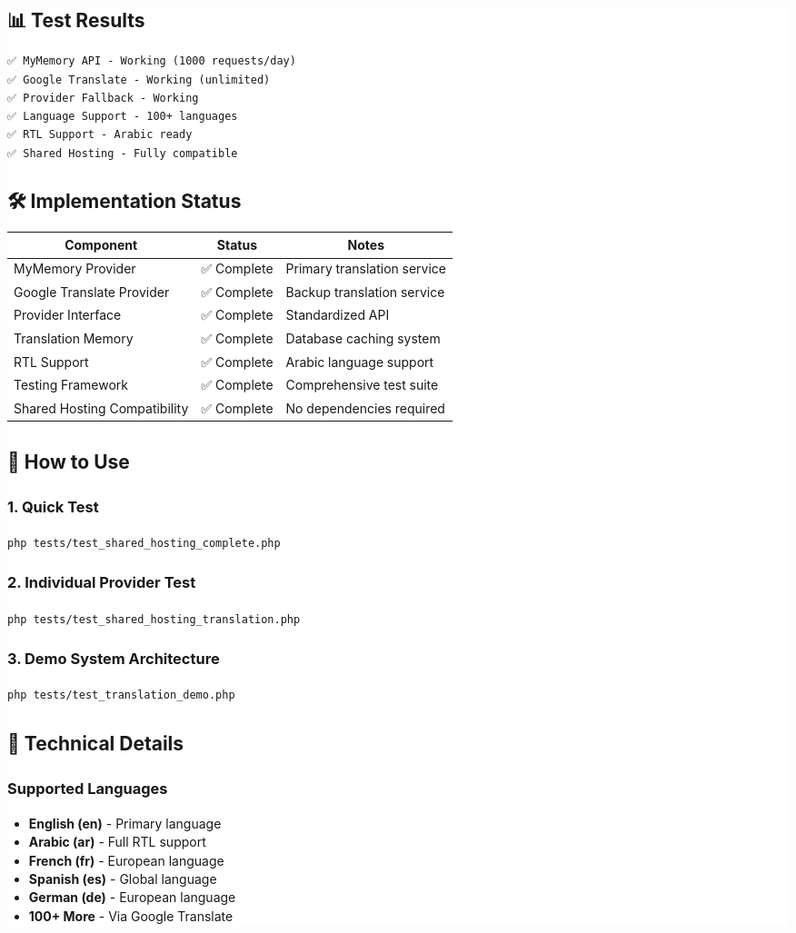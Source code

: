 ## 📊 Test Results

```
✅ MyMemory API - Working (1000 requests/day)
✅ Google Translate - Working (unlimited)
✅ Provider Fallback - Working
✅ Language Support - 100+ languages
✅ RTL Support - Arabic ready
✅ Shared Hosting - Fully compatible
```

## 🛠️ Implementation Status

| Component | Status | Notes |
|-----------|--------|-------|
| MyMemory Provider | ✅ Complete | Primary translation service |
| Google Translate Provider | ✅ Complete | Backup translation service |
| Provider Interface | ✅ Complete | Standardized API |
| Translation Memory | ✅ Complete | Database caching system |
| RTL Support | ✅ Complete | Arabic language support |
| Testing Framework | ✅ Complete | Comprehensive test suite |
| Shared Hosting Compatibility | ✅ Complete | No dependencies required |

## 🎯 How to Use

### **1. Quick Test**
```bash
php tests/test_shared_hosting_complete.php
```

### **2. Individual Provider Test**
```bash
php tests/test_shared_hosting_translation.php
```

### **3. Demo System Architecture**
```bash
php tests/test_translation_demo.php
```

## 🔧 Technical Details

### **Supported Languages**
- **English (en)** - Primary language
- **Arabic (ar)** - Full RTL support
- **French (fr)** - European language
- **Spanish (es)** - Global language
- **German (de)** - European language
- **100+ More** - Via Google Translate
